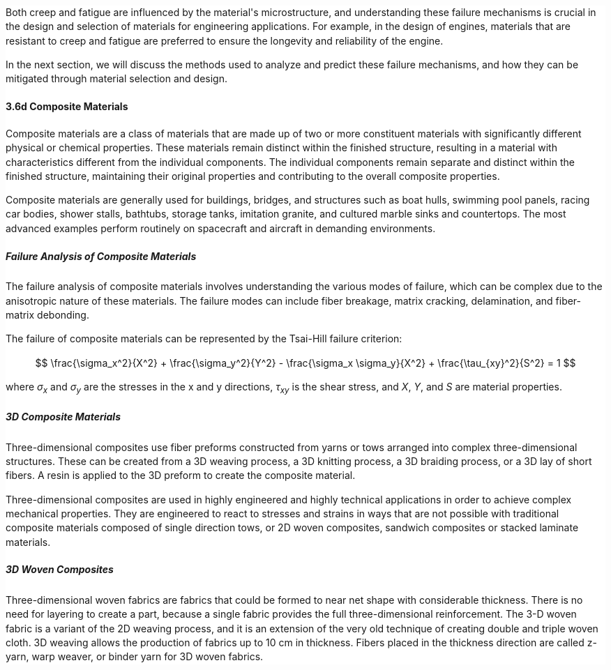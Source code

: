 Both creep and fatigue are influenced by the material's microstructure, and understanding these failure mechanisms is crucial in the design and selection of materials for engineering applications. For example, in the design of engines, materials that are resistant to creep and fatigue are preferred to ensure the longevity and reliability of the engine.

In the next section, we will discuss the methods used to analyze and predict these failure mechanisms, and how they can be mitigated through material selection and design.

#### 3.6d Composite Materials

Composite materials are a class of materials that are made up of two or more constituent materials with significantly different physical or chemical properties. These materials remain distinct within the finished structure, resulting in a material with characteristics different from the individual components. The individual components remain separate and distinct within the finished structure, maintaining their original properties and contributing to the overall composite properties.

Composite materials are generally used for buildings, bridges, and structures such as boat hulls, swimming pool panels, racing car bodies, shower stalls, bathtubs, storage tanks, imitation granite, and cultured marble sinks and countertops. The most advanced examples perform routinely on spacecraft and aircraft in demanding environments.

##### Failure Analysis of Composite Materials

The failure analysis of composite materials involves understanding the various modes of failure, which can be complex due to the anisotropic nature of these materials. The failure modes can include fiber breakage, matrix cracking, delamination, and fiber-matrix debonding. 

The failure of composite materials can be represented by the Tsai-Hill failure criterion:

$$
\frac{\sigma_x^2}{X^2} + \frac{\sigma_y^2}{Y^2} - \frac{\sigma_x \sigma_y}{X^2} + \frac{\tau_{xy}^2}{S^2} = 1
$$

where $\sigma_x$ and $\sigma_y$ are the stresses in the x and y directions, $\tau_{xy}$ is the shear stress, and $X$, $Y$, and $S$ are material properties.

##### 3D Composite Materials

Three-dimensional composites use fiber preforms constructed from yarns or tows arranged into complex three-dimensional structures. These can be created from a 3D weaving process, a 3D knitting process, a 3D braiding process, or a 3D lay of short fibers. A resin is applied to the 3D preform to create the composite material. 

Three-dimensional composites are used in highly engineered and highly technical applications in order to achieve complex mechanical properties. They are engineered to react to stresses and strains in ways that are not possible with traditional composite materials composed of single direction tows, or 2D woven composites, sandwich composites or stacked laminate materials.

##### 3D Woven Composites

Three-dimensional woven fabrics are fabrics that could be formed to near net shape with considerable thickness. There is no need for layering to create a part, because a single fabric provides the full three-dimensional reinforcement. The 3-D woven fabric is a variant of the 2D weaving process, and it is an extension of the very old technique of creating double and triple woven cloth. 3D weaving allows the production of fabrics up to 10 cm in thickness. Fibers placed in the thickness direction are called z-yarn, warp weaver, or binder yarn for 3D woven fabrics.
